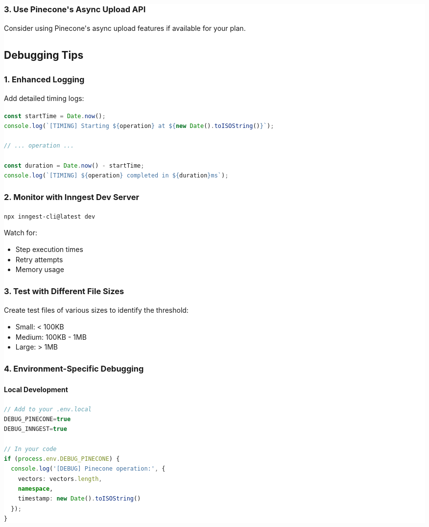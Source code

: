 ### 3. **Use Pinecone's Async Upload API**
Consider using Pinecone's async upload features if available for your plan.

## Debugging Tips

### 1. **Enhanced Logging**
Add detailed timing logs:

```typescript
const startTime = Date.now();
console.log(`[TIMING] Starting ${operation} at ${new Date().toISOString()}`);

// ... operation ...

const duration = Date.now() - startTime;
console.log(`[TIMING] ${operation} completed in ${duration}ms`);
```

### 2. **Monitor with Inngest Dev Server**
```bash
npx inngest-cli@latest dev
```

Watch for:
- Step execution times
- Retry attempts
- Memory usage

### 3. **Test with Different File Sizes**
Create test files of various sizes to identify the threshold:
- Small: < 100KB
- Medium: 100KB - 1MB
- Large: > 1MB

### 4. **Environment-Specific Debugging**

#### Local Development
```typescript
// Add to your .env.local
DEBUG_PINECONE=true
DEBUG_INNGEST=true

// In your code
if (process.env.DEBUG_PINECONE) {
  console.log('[DEBUG] Pinecone operation:', {
    vectors: vectors.length,
    namespace,
    timestamp: new Date().toISOString()
  });
}
```
